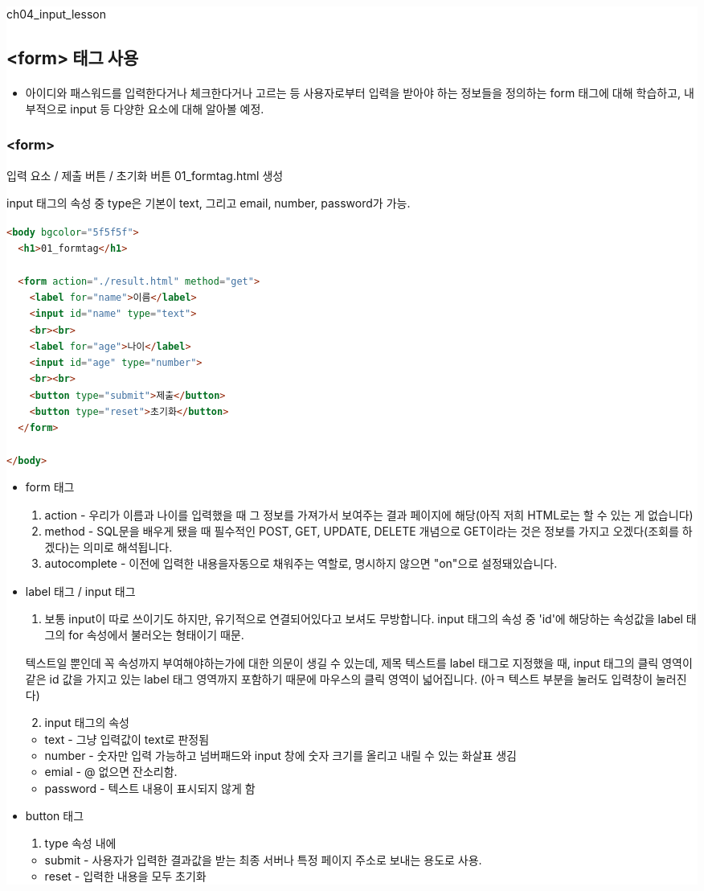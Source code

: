 ch04_input_lesson



## &lt;form&gt; 태그 사용
- 아이디와 패스워드를 입력한다거나 체크한다거나 고르는 등 사용자로부터 입력을 받아야 하는 정보들을 정의하는 form 태그에 대해 학습하고, 내부적으로 input 등 다양한 요소에 대해 알아볼 예정.

### &lt;form&gt;
입력 요소 / 제출 버튼 / 초기화 버튼
01_formtag.html 생성

input 태그의 속성 중 type은 기본이 text, 그리고 email, number, password가 가능.

```html
<body bgcolor="5f5f5f">
  <h1>01_formtag</h1>

  <form action="./result.html" method="get">
    <label for="name">이름</label>
    <input id="name" type="text">
    <br><br>
    <label for="age">나이</label>
    <input id="age" type="number">
    <br><br>
    <button type="submit">제출</button>
    <button type="reset">초기화</button>
  </form>

</body>
```

- form 태그
  1. action - 우리가 이름과 나이를 입력했을 때 그 정보를 가져가서 보여주는 결과 페이지에 해당(아직 저희 HTML로는 할 수 있는 게 없습니다)
  2. method - SQL문을 배우게 됐을 때 필수적인 POST, GET, UPDATE, DELETE 개념으로 GET이라는 것은 정보를 가지고 오겠다(조회를 하겠다)는 의미로 해석됩니다.
  3. autocomplete - 이전에 입력한 내용을자동으로 채워주는 역할로, 명시하지 않으면 "on"으로 설정돼있습니다.

- label 태그 / input 태그
  1. 보통 input이 따로 쓰이기도 하지만, 유기적으로 연결되어있다고 보셔도 무방합니다. input 태그의 속성 중 'id'에 해당하는 속성값을 label 태그의 for 속성에서 불러오는 형태이기 때문.

  텍스트일 뿐인데 꼭 속성까지 부여해야하는가에 대한 의문이 생길 수 있는데, 제목 텍스트를 label 태그로 지정했을 때, input 태그의 클릭 영역이 같은 id 값을 가지고 있는 label 태그 영역까지 포함하기 때문에 마우스의 클릭 영역이 넓어집니다. (아ㅋ 텍스트 부분을 눌러도 입력창이 눌러진다)

  2. input 태그의 속성
    - text - 그냥 입력값이 text로 판정됨
    - number - 숫자만 입력 가능하고 넘버패드와 input 창에 숫자 크기를 올리고 내릴 수 있는 화살표 생김
    - emial - @ 없으면 잔소리함.
    - password - 텍스트 내용이 표시되지 않게 함

- button 태그
  1. type 속성 내에
    - submit - 사용자가 입력한 결과값을 받는 최종 서버나 특정 페이지 주소로 보내는 용도로 사용.
    - reset - 입력한 내용을 모두 초기화
